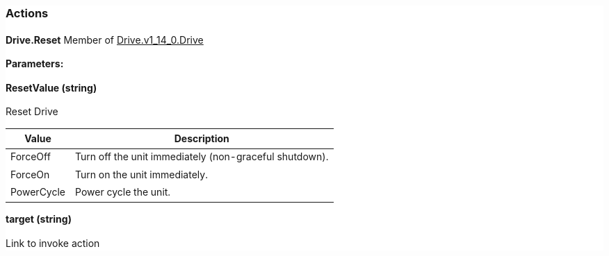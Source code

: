 ### Actions


**Drive.Reset**
Member of [Drive.v1\_14\_0.Drive](#drive)

**Parameters:**

**ResetValue (string)**

Reset Drive

|Value|Description|
|---|---|
|ForceOff|Turn off the unit immediately (non-graceful shutdown).|
|ForceOn|Turn on the unit immediately.|
|PowerCycle|Power cycle the unit.|

**target (string)**

Link to invoke action
